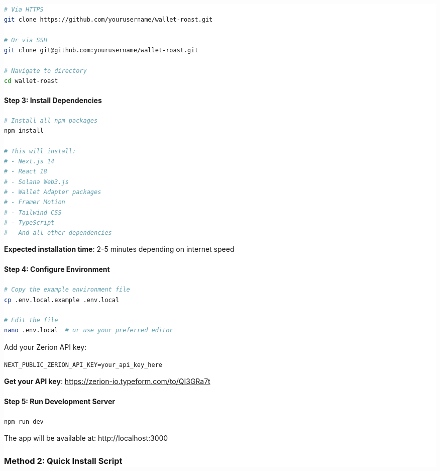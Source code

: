 ```bash
# Via HTTPS
git clone https://github.com/yourusername/wallet-roast.git

# Or via SSH
git clone git@github.com:yourusername/wallet-roast.git

# Navigate to directory
cd wallet-roast
```

#### Step 3: Install Dependencies

```bash
# Install all npm packages
npm install

# This will install:
# - Next.js 14
# - React 18
# - Solana Web3.js
# - Wallet Adapter packages
# - Framer Motion
# - Tailwind CSS
# - TypeScript
# - And all other dependencies
```

**Expected installation time**: 2-5 minutes depending on internet speed

#### Step 4: Configure Environment

```bash
# Copy the example environment file
cp .env.local.example .env.local

# Edit the file
nano .env.local  # or use your preferred editor
```

Add your Zerion API key:
```env
NEXT_PUBLIC_ZERION_API_KEY=your_api_key_here
```

**Get your API key**: https://zerion-io.typeform.com/to/QI3GRa7t

#### Step 5: Run Development Server

```bash
npm run dev
```

The app will be available at: http://localhost:3000

### Method 2: Quick Install Script
